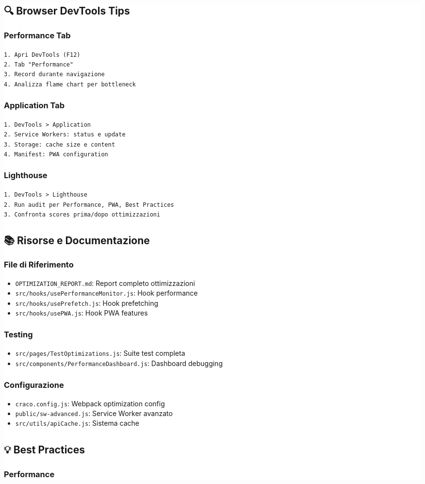 ## 🔍 **Browser DevTools Tips**

### **Performance Tab**

```
1. Apri DevTools (F12)
2. Tab "Performance"
3. Record durante navigazione
4. Analizza flame chart per bottleneck
```

### **Application Tab**

```
1. DevTools > Application
2. Service Workers: status e update
3. Storage: cache size e content
4. Manifest: PWA configuration
```

### **Lighthouse**

```
1. DevTools > Lighthouse
2. Run audit per Performance, PWA, Best Practices
3. Confronta scores prima/dopo ottimizzazioni
```

## 📚 **Risorse e Documentazione**

### **File di Riferimento**

- `OPTIMIZATION_REPORT.md`: Report completo ottimizzazioni
- `src/hooks/usePerformanceMonitor.js`: Hook performance
- `src/hooks/usePrefetch.js`: Hook prefetching
- `src/hooks/usePWA.js`: Hook PWA features

### **Testing**

- `src/pages/TestOptimizations.js`: Suite test completa
- `src/components/PerformanceDashboard.js`: Dashboard debugging

### **Configurazione**

- `craco.config.js`: Webpack optimization config
- `public/sw-advanced.js`: Service Worker avanzato
- `src/utils/apiCache.js`: Sistema cache

## 💡 **Best Practices**

### **Performance**
